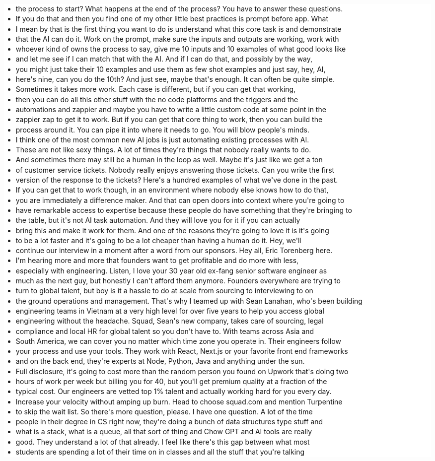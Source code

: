 *  the process to start? What happens at the end of the process? You have to answer these questions.
*  If you do that and then you find one of my other little best practices is prompt before app. What
*  I mean by that is the first thing you want to do is understand what this core task is and demonstrate
*  that the AI can do it. Work on the prompt, make sure the inputs and outputs are working, work with
*  whoever kind of owns the process to say, give me 10 inputs and 10 examples of what good looks like
*  and let me see if I can match that with the AI. And if I can do that, and possibly by the way,
*  you might just take their 10 examples and use them as few shot examples and just say, hey, AI,
*  here's nine, can you do the 10th? And just see, maybe that's enough. It can often be quite simple.
*  Sometimes it takes more work. Each case is different, but if you can get that working,
*  then you can do all this other stuff with the no code platforms and the triggers and the
*  automations and zappier and maybe you have to write a little custom code at some point in the
*  zappier zap to get it to work. But if you can get that core thing to work, then you can build the
*  process around it. You can pipe it into where it needs to go. You will blow people's minds.
*  I think one of the most common new AI jobs is just automating existing processes with AI.
*  These are not like sexy things. A lot of times they're things that nobody really wants to do.
*  And sometimes there may still be a human in the loop as well. Maybe it's just like we get a ton
*  of customer service tickets. Nobody really enjoys answering those tickets. Can you write the first
*  version of the response to the tickets? Here's a hundred examples of what we've done in the past.
*  If you can get that to work though, in an environment where nobody else knows how to do that,
*  you are immediately a difference maker. And that can open doors into context where you're going to
*  have remarkable access to expertise because these people do have something that they're bringing to
*  the table, but it's not AI task automation. And they will love you for it if you can actually
*  bring this and make it work for them. And one of the reasons they're going to love it is it's going
*  to be a lot faster and it's going to be a lot cheaper than having a human do it. Hey, we'll
*  continue our interview in a moment after a word from our sponsors. Hey all, Eric Torenberg here.
*  I'm hearing more and more that founders want to get profitable and do more with less,
*  especially with engineering. Listen, I love your 30 year old ex-fang senior software engineer as
*  much as the next guy, but honestly I can't afford them anymore. Founders everywhere are trying to
*  turn to global talent, but boy is it a hassle to do at scale from sourcing to interviewing to on
*  the ground operations and management. That's why I teamed up with Sean Lanahan, who's been building
*  engineering teams in Vietnam at a very high level for over five years to help you access global
*  engineering without the headache. Squad, Sean's new company, takes care of sourcing, legal
*  compliance and local HR for global talent so you don't have to. With teams across Asia and
*  South America, we can cover you no matter which time zone you operate in. Their engineers follow
*  your process and use your tools. They work with React, Next.js or your favorite front end frameworks
*  and on the back end, they're experts at Node, Python, Java and anything under the sun.
*  Full disclosure, it's going to cost more than the random person you found on Upwork that's doing two
*  hours of work per week but billing you for 40, but you'll get premium quality at a fraction of the
*  typical cost. Our engineers are vetted top 1% talent and actually working hard for you every day.
*  Increase your velocity without amping up burn. Head to choose squad.com and mention Turpentine
*  to skip the wait list. So there's more question, please. I have one question. A lot of the time
*  people in their degree in CS right now, they're doing a bunch of data structures type stuff and
*  what is a stack, what is a queue, all that sort of thing and Chow GPT and AI tools are really
*  good. They understand a lot of that already. I feel like there's this gap between what most
*  students are spending a lot of their time on in classes and all the stuff that you're talking